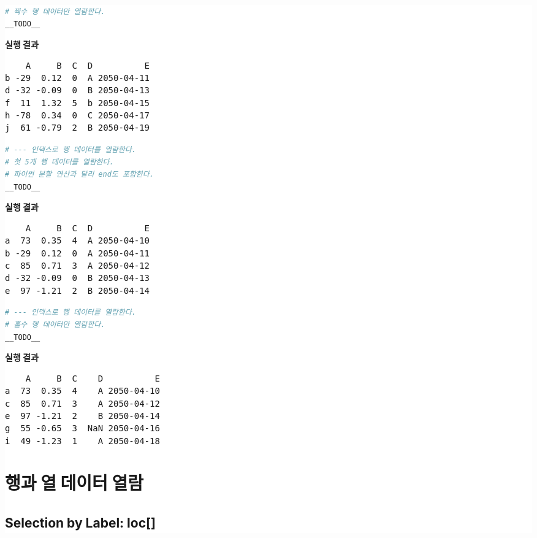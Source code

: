 
```python
# 짝수 행 데이터만 열람한다.
__TODO__
```

**실행 결과**
<pre>
    A     B  C  D          E
b -29  0.12  0  A 2050-04-11
d -32 -0.09  0  B 2050-04-13
f  11  1.32  5  b 2050-04-15
h -78  0.34  0  C 2050-04-17
j  61 -0.79  2  B 2050-04-19
</pre>


```python
# --- 인덱스로 행 데이터를 열람한다. 
# 첫 5개 행 데이터를 열람한다. 
# 파이썬 분할 연산과 달리 end도 포함한다.
__TODO__
```

**실행 결과**
<pre>
    A     B  C  D          E
a  73  0.35  4  A 2050-04-10
b -29  0.12  0  A 2050-04-11
c  85  0.71  3  A 2050-04-12
d -32 -0.09  0  B 2050-04-13
e  97 -1.21  2  B 2050-04-14
</pre>


```python
# --- 인덱스로 행 데이터를 열람한다. 
# 홀수 행 데이터만 열람한다.
__TODO__
```

**실행 결과**
<pre>
    A     B  C    D          E
a  73  0.35  4    A 2050-04-10
c  85  0.71  3    A 2050-04-12
e  97 -1.21  2    B 2050-04-14
g  55 -0.65  3  NaN 2050-04-16
i  49 -1.23  1    A 2050-04-18
</pre>

# 행과 열 데이터 열람 

## Selection by Label: **loc[]**
